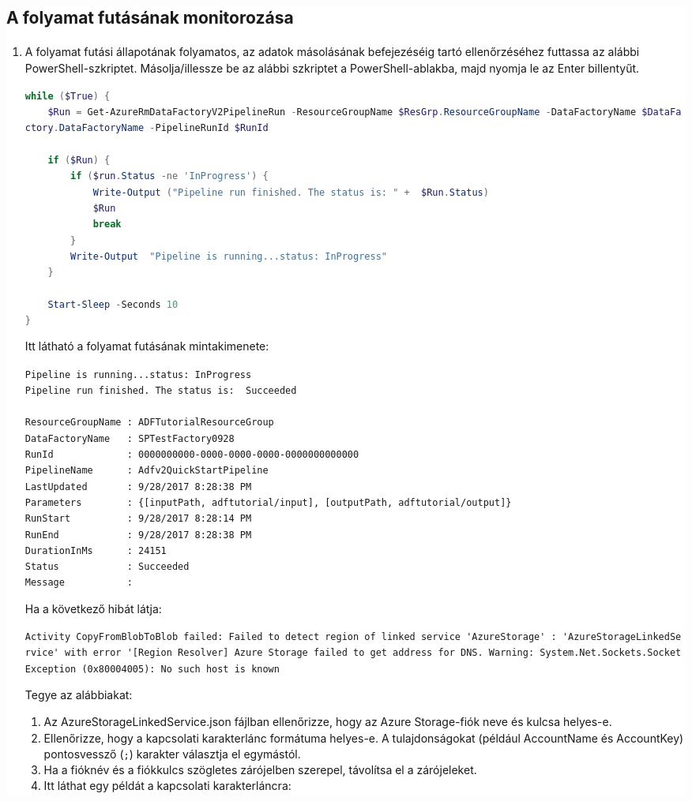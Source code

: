## <a name="monitor-the-pipeline-run"></a>A folyamat futásának monitorozása

1. A folyamat futási állapotának folyamatos, az adatok másolásának befejezéséig tartó ellenőrzéséhez futtassa az alábbi PowerShell-szkriptet. Másolja/illessze be az alábbi szkriptet a PowerShell-ablakba, majd nyomja le az Enter billentyűt. 

    ```powershell
    while ($True) {
        $Run = Get-AzureRmDataFactoryV2PipelineRun -ResourceGroupName $ResGrp.ResourceGroupName -DataFactoryName $DataFactory.DataFactoryName -PipelineRunId $RunId

        if ($Run) {
            if ($run.Status -ne 'InProgress') {
                Write-Output ("Pipeline run finished. The status is: " +  $Run.Status)
                $Run
                break
            }
            Write-Output  "Pipeline is running...status: InProgress"
        }

        Start-Sleep -Seconds 10
    }   
    ```

    Itt látható a folyamat futásának mintakimenete:

    ```
    Pipeline is running...status: InProgress
    Pipeline run finished. The status is:  Succeeded
    
    ResourceGroupName : ADFTutorialResourceGroup
    DataFactoryName   : SPTestFactory0928
    RunId             : 0000000000-0000-0000-0000-0000000000000
    PipelineName      : Adfv2QuickStartPipeline
    LastUpdated       : 9/28/2017 8:28:38 PM
    Parameters        : {[inputPath, adftutorial/input], [outputPath, adftutorial/output]}
    RunStart          : 9/28/2017 8:28:14 PM
    RunEnd            : 9/28/2017 8:28:38 PM
    DurationInMs      : 24151
    Status            : Succeeded
    Message           :
    ```

    Ha a következő hibát látja:
    ```
    Activity CopyFromBlobToBlob failed: Failed to detect region of linked service 'AzureStorage' : 'AzureStorageLinkedService' with error '[Region Resolver] Azure Storage failed to get address for DNS. Warning: System.Net.Sockets.SocketException (0x80004005): No such host is known
    ```
    Tegye az alábbiakat: 
    1. Az AzureStorageLinkedService.json fájlban ellenőrizze, hogy az Azure Storage-fiók neve és kulcsa helyes-e. 
    2. Ellenőrizze, hogy a kapcsolati karakterlánc formátuma helyes-e. A tulajdonságokat (például AccountName és AccountKey) pontosvessző (`;`) karakter választja el egymástól. 
    3. Ha a fióknév és a fiókkulcs szögletes zárójelben szerepel, távolítsa el a zárójeleket. 
    4. Itt láthat egy példát a kapcsolati karakterláncra: 
